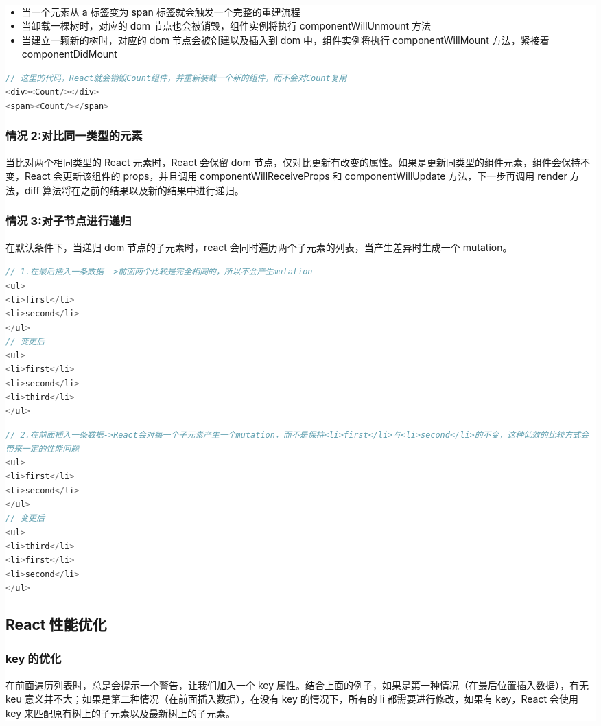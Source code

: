 - 当一个元素从 a 标签变为 span 标签就会触发一个完整的重建流程
- 当卸载一棵树时，对应的 dom 节点也会被销毁，组件实例将执行 componentWillUnmount 方法
- 当建立一颗新的树时，对应的 dom 节点会被创建以及插入到 dom 中，组件实例将执行 componentWillMount 方法，紧接着 componentDidMount

```javascript
// 这里的代码，React就会销毁Count组件，并重新装载一个新的组件，而不会对Count复用
<div><Count/></div>
<span><Count/></span>
```

### 情况 2:对比同一类型的元素

当比对两个相同类型的 React 元素时，React 会保留 dom 节点，仅对比更新有改变的属性。如果是更新同类型的组件元素，组件会保持不变，React 会更新该组件的 props，并且调用 componentWillReceiveProps 和 componentWillUpdate 方法，下一步再调用 render 方法，diff 算法将在之前的结果以及新的结果中进行递归。

### 情况 3:对子节点进行递归

在默认条件下，当递归 dom 节点的子元素时，react 会同时遍历两个子元素的列表，当产生差异时生成一个 mutation。

```javascript
// 1.在最后插入一条数据——>前面两个比较是完全相同的，所以不会产生mutation
<ul>
<li>first</li>
<li>second</li>
</ul>
// 变更后
<ul>
<li>first</li>
<li>second</li>
<li>third</li>
</ul>
```

```javascript
// 2.在前面插入一条数据->React会对每一个子元素产生一个mutation，而不是保持<li>first</li>与<li>second</li>的不变，这种低效的比较方式会带来一定的性能问题
<ul>
<li>first</li>
<li>second</li>
</ul>
// 变更后
<ul>
<li>third</li>
<li>first</li>
<li>second</li>
</ul>
```

## React 性能优化

### key 的优化

在前面遍历列表时，总是会提示一个警告，让我们加入一个 key 属性。结合上面的例子，如果是第一种情况（在最后位置插入数据），有无 keu 意义并不大；如果是第二种情况（在前面插入数据），在没有 key 的情况下，所有的 li 都需要进行修改，如果有 key，React 会使用 key 来匹配原有树上的子元素以及最新树上的子元素。
